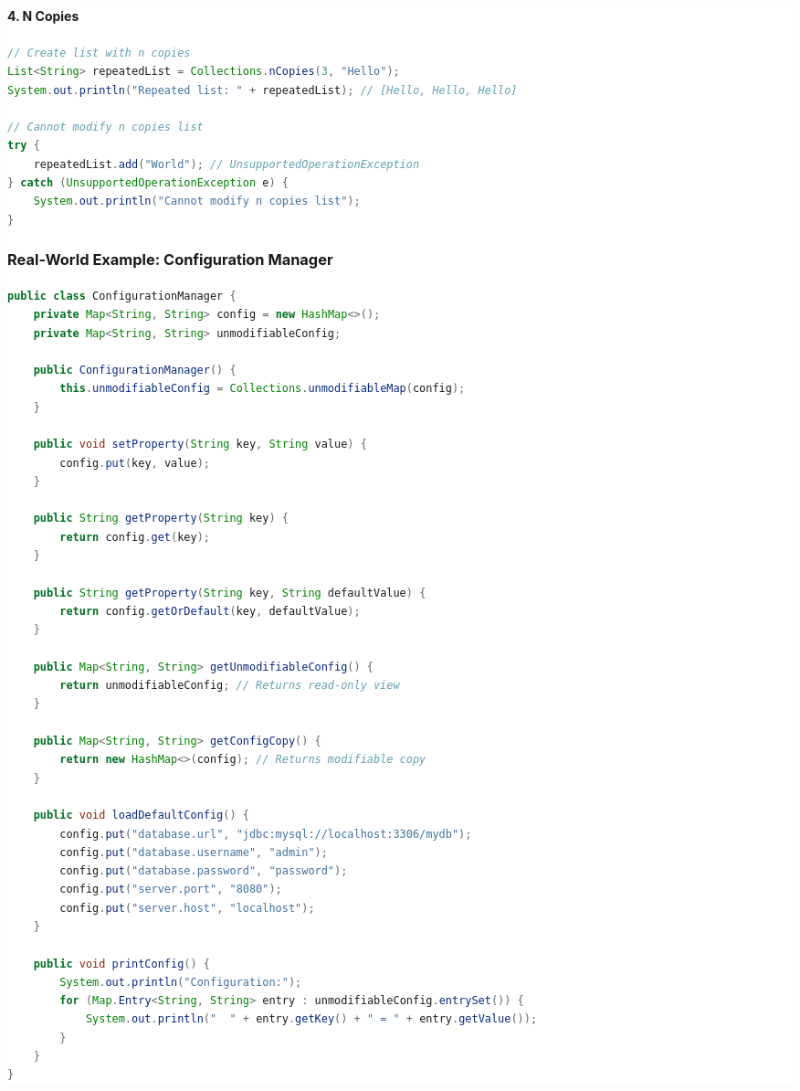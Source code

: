 ```java
```

#### 4. N Copies
```java
// Create list with n copies
List<String> repeatedList = Collections.nCopies(3, "Hello");
System.out.println("Repeated list: " + repeatedList); // [Hello, Hello, Hello]

// Cannot modify n copies list
try {
    repeatedList.add("World"); // UnsupportedOperationException
} catch (UnsupportedOperationException e) {
    System.out.println("Cannot modify n copies list");
}
```

### Real-World Example: Configuration Manager
```java
public class ConfigurationManager {
    private Map<String, String> config = new HashMap<>();
    private Map<String, String> unmodifiableConfig;
    
    public ConfigurationManager() {
        this.unmodifiableConfig = Collections.unmodifiableMap(config);
    }
    
    public void setProperty(String key, String value) {
        config.put(key, value);
    }
    
    public String getProperty(String key) {
        return config.get(key);
    }
    
    public String getProperty(String key, String defaultValue) {
        return config.getOrDefault(key, defaultValue);
    }
    
    public Map<String, String> getUnmodifiableConfig() {
        return unmodifiableConfig; // Returns read-only view
    }
    
    public Map<String, String> getConfigCopy() {
        return new HashMap<>(config); // Returns modifiable copy
    }
    
    public void loadDefaultConfig() {
        config.put("database.url", "jdbc:mysql://localhost:3306/mydb");
        config.put("database.username", "admin");
        config.put("database.password", "password");
        config.put("server.port", "8080");
        config.put("server.host", "localhost");
    }
    
    public void printConfig() {
        System.out.println("Configuration:");
        for (Map.Entry<String, String> entry : unmodifiableConfig.entrySet()) {
            System.out.println("  " + entry.getKey() + " = " + entry.getValue());
        }
    }
}
```

